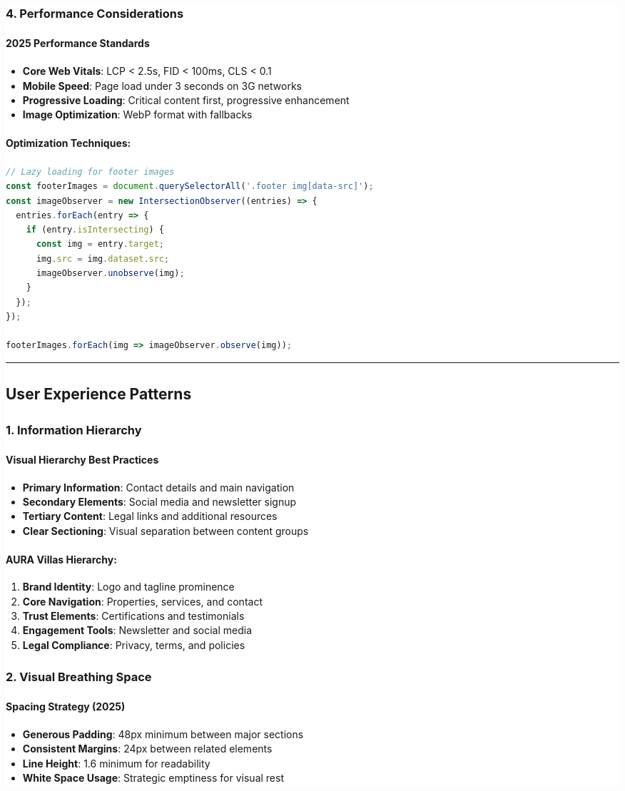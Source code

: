 ### 4. Performance Considerations

#### 2025 Performance Standards
- **Core Web Vitals**: LCP < 2.5s, FID < 100ms, CLS < 0.1
- **Mobile Speed**: Page load under 3 seconds on 3G networks
- **Progressive Loading**: Critical content first, progressive enhancement
- **Image Optimization**: WebP format with fallbacks

#### Optimization Techniques:
```javascript
// Lazy loading for footer images
const footerImages = document.querySelectorAll('.footer img[data-src]');
const imageObserver = new IntersectionObserver((entries) => {
  entries.forEach(entry => {
    if (entry.isIntersecting) {
      const img = entry.target;
      img.src = img.dataset.src;
      imageObserver.unobserve(img);
    }
  });
});

footerImages.forEach(img => imageObserver.observe(img));
```

---

## User Experience Patterns

### 1. Information Hierarchy

#### Visual Hierarchy Best Practices
- **Primary Information**: Contact details and main navigation
- **Secondary Elements**: Social media and newsletter signup
- **Tertiary Content**: Legal links and additional resources
- **Clear Sectioning**: Visual separation between content groups

#### AURA Villas Hierarchy:
1. **Brand Identity**: Logo and tagline prominence
2. **Core Navigation**: Properties, services, and contact
3. **Trust Elements**: Certifications and testimonials
4. **Engagement Tools**: Newsletter and social media
5. **Legal Compliance**: Privacy, terms, and policies

### 2. Visual Breathing Space

#### Spacing Strategy (2025)
- **Generous Padding**: 48px minimum between major sections
- **Consistent Margins**: 24px between related elements
- **Line Height**: 1.6 minimum for readability
- **White Space Usage**: Strategic emptiness for visual rest
